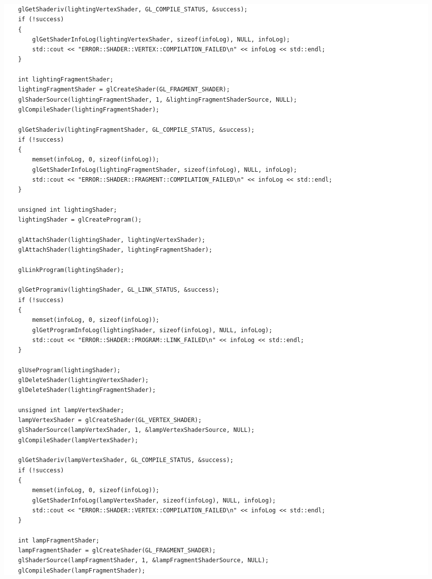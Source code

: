     	glGetShaderiv(lightingVertexShader, GL_COMPILE_STATUS, &success);
    	if (!success)
    	{
    		glGetShaderInfoLog(lightingVertexShader, sizeof(infoLog), NULL, infoLog);
    		std::cout << "ERROR::SHADER::VERTEX::COMPILATION_FAILED\n" << infoLog << std::endl;
    	}
    
    	int lightingFragmentShader;
    	lightingFragmentShader = glCreateShader(GL_FRAGMENT_SHADER);
    	glShaderSource(lightingFragmentShader, 1, &lightingFragmentShaderSource, NULL);
    	glCompileShader(lightingFragmentShader);
    
    	glGetShaderiv(lightingFragmentShader, GL_COMPILE_STATUS, &success);
    	if (!success)
    	{
    		memset(infoLog, 0, sizeof(infoLog));
    		glGetShaderInfoLog(lightingFragmentShader, sizeof(infoLog), NULL, infoLog);
    		std::cout << "ERROR::SHADER::FRAGMENT::COMPILATION_FAILED\n" << infoLog << std::endl;
    	}
    
    	unsigned int lightingShader;
    	lightingShader = glCreateProgram();
    
    	glAttachShader(lightingShader, lightingVertexShader);
    	glAttachShader(lightingShader, lightingFragmentShader);
    
    	glLinkProgram(lightingShader);
    
    	glGetProgramiv(lightingShader, GL_LINK_STATUS, &success);
    	if (!success)
    	{
    		memset(infoLog, 0, sizeof(infoLog));
    		glGetProgramInfoLog(lightingShader, sizeof(infoLog), NULL, infoLog);
    		std::cout << "ERROR::SHADER::PROGRAM::LINK_FAILED\n" << infoLog << std::endl;
    	}
    
    	glUseProgram(lightingShader);
    	glDeleteShader(lightingVertexShader);
    	glDeleteShader(lightingFragmentShader);
    
    	unsigned int lampVertexShader;
    	lampVertexShader = glCreateShader(GL_VERTEX_SHADER);
    	glShaderSource(lampVertexShader, 1, &lampVertexShaderSource, NULL);
    	glCompileShader(lampVertexShader);
    
    	glGetShaderiv(lampVertexShader, GL_COMPILE_STATUS, &success);
    	if (!success)
    	{
    		memset(infoLog, 0, sizeof(infoLog));
    		glGetShaderInfoLog(lampVertexShader, sizeof(infoLog), NULL, infoLog);
    		std::cout << "ERROR::SHADER::VERTEX::COMPILATION_FAILED\n" << infoLog << std::endl;
    	}
    
    	int lampFragmentShader;
    	lampFragmentShader = glCreateShader(GL_FRAGMENT_SHADER);
    	glShaderSource(lampFragmentShader, 1, &lampFragmentShaderSource, NULL);
    	glCompileShader(lampFragmentShader);
    